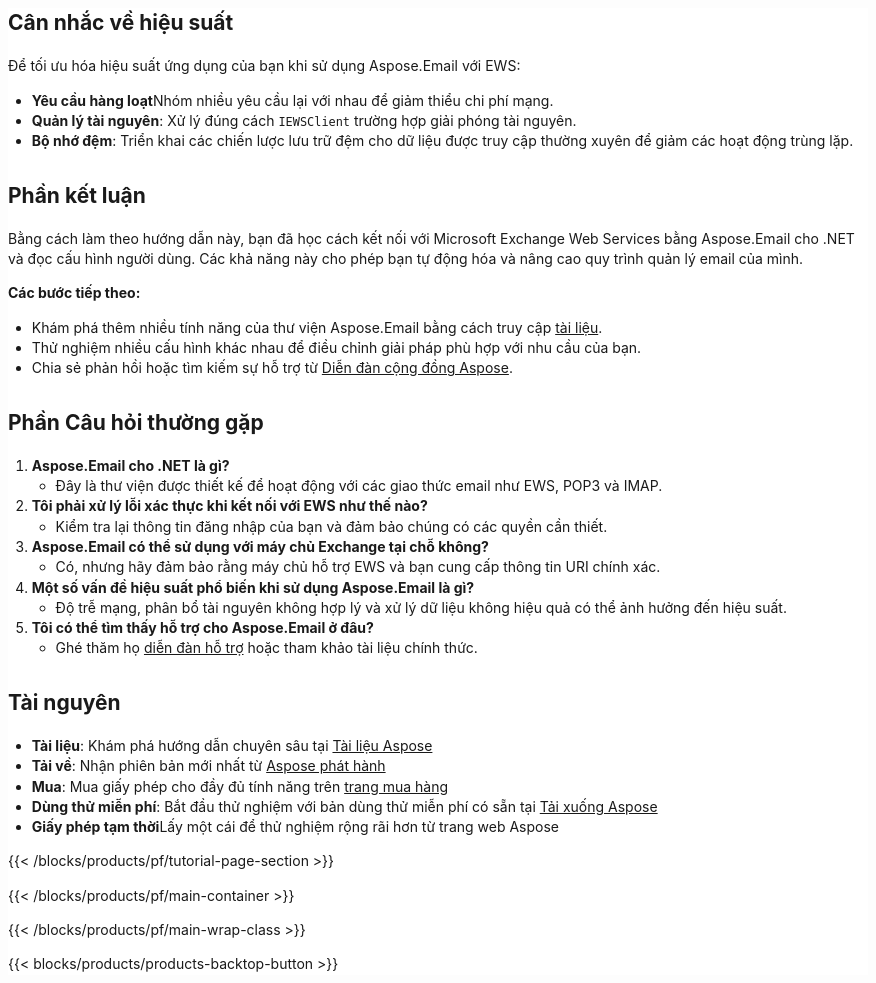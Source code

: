 ## Cân nhắc về hiệu suất

Để tối ưu hóa hiệu suất ứng dụng của bạn khi sử dụng Aspose.Email với EWS:
- **Yêu cầu hàng loạt**Nhóm nhiều yêu cầu lại với nhau để giảm thiểu chi phí mạng.
- **Quản lý tài nguyên**: Xử lý đúng cách `IEWSClient` trường hợp giải phóng tài nguyên.
- **Bộ nhớ đệm**: Triển khai các chiến lược lưu trữ đệm cho dữ liệu được truy cập thường xuyên để giảm các hoạt động trùng lặp.

## Phần kết luận

Bằng cách làm theo hướng dẫn này, bạn đã học cách kết nối với Microsoft Exchange Web Services bằng Aspose.Email cho .NET và đọc cấu hình người dùng. Các khả năng này cho phép bạn tự động hóa và nâng cao quy trình quản lý email của mình.

**Các bước tiếp theo:**
- Khám phá thêm nhiều tính năng của thư viện Aspose.Email bằng cách truy cập [tài liệu](https://reference.aspose.com/email/net/).
- Thử nghiệm nhiều cấu hình khác nhau để điều chỉnh giải pháp phù hợp với nhu cầu của bạn.
- Chia sẻ phản hồi hoặc tìm kiếm sự hỗ trợ từ [Diễn đàn cộng đồng Aspose](https://forum.aspose.com/c/email/10).

## Phần Câu hỏi thường gặp

1. **Aspose.Email cho .NET là gì?**
   - Đây là thư viện được thiết kế để hoạt động với các giao thức email như EWS, POP3 và IMAP.
2. **Tôi phải xử lý lỗi xác thực khi kết nối với EWS như thế nào?**
   - Kiểm tra lại thông tin đăng nhập của bạn và đảm bảo chúng có các quyền cần thiết.
3. **Aspose.Email có thể sử dụng với máy chủ Exchange tại chỗ không?**
   - Có, nhưng hãy đảm bảo rằng máy chủ hỗ trợ EWS và bạn cung cấp thông tin URI chính xác.
4. **Một số vấn đề hiệu suất phổ biến khi sử dụng Aspose.Email là gì?**
   - Độ trễ mạng, phân bổ tài nguyên không hợp lý và xử lý dữ liệu không hiệu quả có thể ảnh hưởng đến hiệu suất.
5. **Tôi có thể tìm thấy hỗ trợ cho Aspose.Email ở đâu?**
   - Ghé thăm họ [diễn đàn hỗ trợ](https://forum.aspose.com/c/email/10) hoặc tham khảo tài liệu chính thức.

## Tài nguyên

- **Tài liệu**: Khám phá hướng dẫn chuyên sâu tại [Tài liệu Aspose](https://reference.aspose.com/email/net/)
- **Tải về**: Nhận phiên bản mới nhất từ [Aspose phát hành](https://releases.aspose.com/email/net/)
- **Mua**: Mua giấy phép cho đầy đủ tính năng trên [trang mua hàng](https://purchase.aspose.com/buy)
- **Dùng thử miễn phí**: Bắt đầu thử nghiệm với bản dùng thử miễn phí có sẵn tại [Tải xuống Aspose](https://releases.aspose.com/email/net/)
- **Giấy phép tạm thời**Lấy một cái để thử nghiệm rộng rãi hơn từ trang web Aspose

{{< /blocks/products/pf/tutorial-page-section >}}

{{< /blocks/products/pf/main-container >}}

{{< /blocks/products/pf/main-wrap-class >}}

{{< blocks/products/products-backtop-button >}}